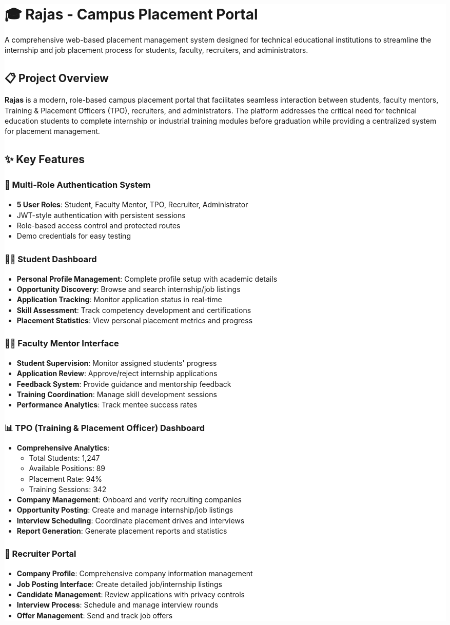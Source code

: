 # 🎓 Rajas - Campus Placement Portal

A comprehensive web-based placement management system designed for technical educational institutions to streamline the internship and job placement process for students, faculty, recruiters, and administrators.

## 📋 Project Overview

**Rajas** is a modern, role-based campus placement portal that facilitates seamless interaction between students, faculty mentors, Training & Placement Officers (TPO), recruiters, and administrators. The platform addresses the critical need for technical education students to complete internship or industrial training modules before graduation while providing a centralized system for placement management.

## ✨ Key Features

### 🔐 Multi-Role Authentication System
- **5 User Roles**: Student, Faculty Mentor, TPO, Recruiter, Administrator
- JWT-style authentication with persistent sessions
- Role-based access control and protected routes
- Demo credentials for easy testing

### 👨‍🎓 Student Dashboard
- **Personal Profile Management**: Complete profile setup with academic details
- **Opportunity Discovery**: Browse and search internship/job listings
- **Application Tracking**: Monitor application status in real-time
- **Skill Assessment**: Track competency development and certifications
- **Placement Statistics**: View personal placement metrics and progress

### 👨‍🏫 Faculty Mentor Interface
- **Student Supervision**: Monitor assigned students' progress
- **Application Review**: Approve/reject internship applications
- **Feedback System**: Provide guidance and mentorship feedback
- **Training Coordination**: Manage skill development sessions
- **Performance Analytics**: Track mentee success rates

### 📊 TPO (Training & Placement Officer) Dashboard
- **Comprehensive Analytics**: 
  - Total Students: 1,247
  - Available Positions: 89
  - Placement Rate: 94%
  - Training Sessions: 342
- **Company Management**: Onboard and verify recruiting companies
- **Opportunity Posting**: Create and manage internship/job listings
- **Interview Scheduling**: Coordinate placement drives and interviews
- **Report Generation**: Generate placement reports and statistics

### 🏢 Recruiter Portal
- **Company Profile**: Comprehensive company information management
- **Job Posting Interface**: Create detailed job/internship listings
- **Candidate Management**: Review applications with privacy controls
- **Interview Process**: Schedule and manage interview rounds
- **Offer Management**: Send and track job offers
